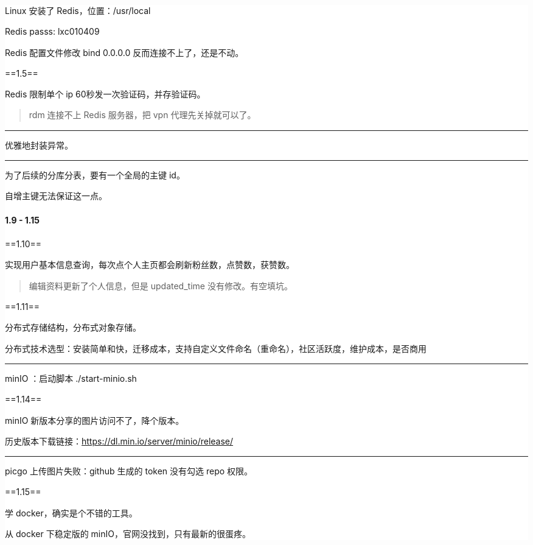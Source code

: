 Linux 安装了 Redis，位置：/usr/local

Redis passs: lxc010409

Redis 配置文件修改 bind 0.0.0.0 反而连接不上了，还是不动。



==1.5==

Redis 限制单个 ip 60秒发一次验证码，并存验证码。

> rdm 连接不上 Redis 服务器，把 vpn 代理先关掉就可以了。

----

优雅地封装异常。

----

为了后续的分库分表，要有一个全局的主键 id。

自增主键无法保证这一点。



#### 1.9 - 1.15

==1.10==

实现用户基本信息查询，每次点个人主页都会刷新粉丝数，点赞数，获赞数。

> 编辑资料更新了个人信息，但是 updated_time 没有修改。有空填坑。



==1.11==

分布式存储结构，分布式对象存储。

分布式技术选型：安装简单和快，迁移成本，支持自定义文件命名（重命名），社区活跃度，维护成本，是否商用

----

minIO ：启动脚本 ./start-minio.sh



==1.14==

minIO 新版本分享的图片访问不了，降个版本。

历史版本下载链接：https://dl.min.io/server/minio/release/

----

picgo 上传图片失败：github 生成的 token 没有勾选 repo 权限。



==1.15==

学 docker，确实是个不错的工具。

从 docker 下稳定版的 minIO，官网没找到，只有最新的很蛋疼。

